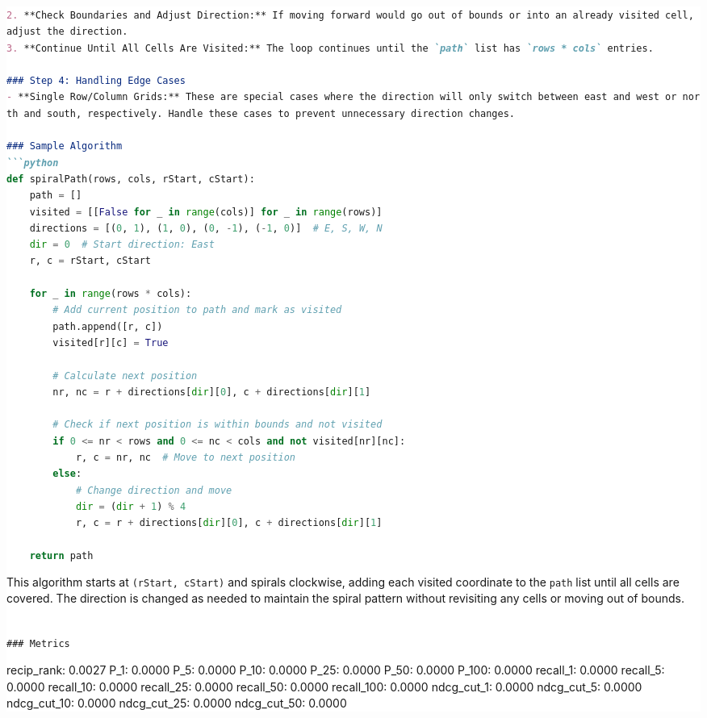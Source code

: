 ```markdown
2. **Check Boundaries and Adjust Direction:** If moving forward would go out of bounds or into an already visited cell, adjust the direction.
3. **Continue Until All Cells Are Visited:** The loop continues until the `path` list has `rows * cols` entries.

### Step 4: Handling Edge Cases
- **Single Row/Column Grids:** These are special cases where the direction will only switch between east and west or north and south, respectively. Handle these cases to prevent unnecessary direction changes.

### Sample Algorithm
```python
def spiralPath(rows, cols, rStart, cStart):
    path = []
    visited = [[False for _ in range(cols)] for _ in range(rows)]
    directions = [(0, 1), (1, 0), (0, -1), (-1, 0)]  # E, S, W, N
    dir = 0  # Start direction: East
    r, c = rStart, cStart
    
    for _ in range(rows * cols):
        # Add current position to path and mark as visited
        path.append([r, c])
        visited[r][c] = True
        
        # Calculate next position
        nr, nc = r + directions[dir][0], c + directions[dir][1]
        
        # Check if next position is within bounds and not visited
        if 0 <= nr < rows and 0 <= nc < cols and not visited[nr][nc]:
            r, c = nr, nc  # Move to next position
        else:
            # Change direction and move
            dir = (dir + 1) % 4
            r, c = r + directions[dir][0], c + directions[dir][1]
    
    return path
```

This algorithm starts at `(rStart, cStart)` and spirals clockwise, adding each visited coordinate to the `path` list until all cells are covered. The direction is changed as needed to maintain the spiral pattern without revisiting any cells or moving out of bounds.
```

### Metrics

```
recip_rank: 0.0027
P_1: 0.0000
P_5: 0.0000
P_10: 0.0000
P_25: 0.0000
P_50: 0.0000
P_100: 0.0000
recall_1: 0.0000
recall_5: 0.0000
recall_10: 0.0000
recall_25: 0.0000
recall_50: 0.0000
recall_100: 0.0000
ndcg_cut_1: 0.0000
ndcg_cut_5: 0.0000
ndcg_cut_10: 0.0000
ndcg_cut_25: 0.0000
ndcg_cut_50: 0.0000